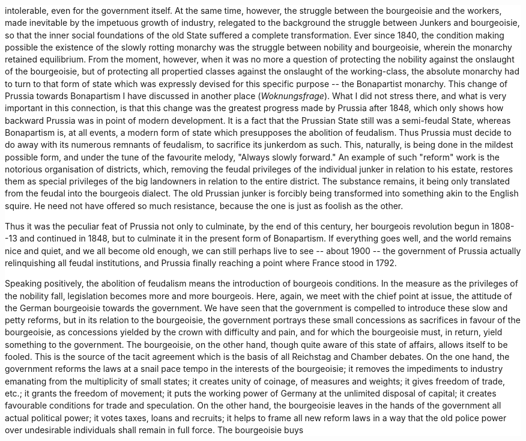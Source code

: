 intolerable, even for the government itself. At the same time, however,
the struggle between the bourgeoisie and the workers, made inevitable by
the impetuous growth of industry, relegated to the background the
struggle between Junkers and bourgeoisie, so that the inner social
foundations of the old State suffered a complete transformation. Ever
since 1840, the condition making possible the existence of the slowly
rotting monarchy was the struggle between nobility and bourgeoisie,
wherein the monarchy retained equilibrium. From the moment, however,
when it was no more a question of protecting the nobility against the
onslaught of the bourgeoisie, but of protecting all propertied classes
against the onslaught of the working-class, the absolute monarchy had to
turn to that form of state which was expressly devised for this specific
purpose -- the Bonapartist monarchy. This change of Prussia towards
Bonapartism I have discussed in another place (*Woknungsfrage*). What I
did not stress there, and what is very important in this connection, is
that this change was the greatest progress made by Prussia after 1848,
which only shows how backward Prussia was in point of modern
development. It is a fact that the Prussian State still was a
semi-feudal State, whereas Bonapartism is, at all events, a modern form
of state which presupposes the abolition of feudalism. Thus Prussia must
decide to do away with its numerous remnants of feudalism, to sacrifice
its junkerdom as such. This, naturally, is being done in the mildest
possible form, and under the tune of the favourite melody, "Always
slowly forward." An example of such "reform" work is the notorious
organisation of districts, which, removing the feudal privileges of the
individual junker in relation to his estate, restores them as special
privileges of the big landowners in relation to the entire district. The
substance remains, it being only translated from the feudal into the
bourgeois dialect. The old Prussian junker is forcibly being transformed
into something akin to the English squire. He need not have offered so
much resistance, because the one is just as foolish as the other.

Thus it was the peculiar feat of Prussia not only to culminate, by the
end of this century, her bourgeois revolution begun in 1808--13 and
continued in 1848, but to culminate it in the present form of
Bonapartism. If everything goes well, and the world remains nice and
quiet, and we all become old enough, we can still perhaps live to see --
about 1900 -- the government of Prussia actually relinquishing all
feudal institutions, and Prussia finally reaching a point where France
stood in 1792.

Speaking positively, the abolition of feudalism means the introduction
of bourgeois conditions. In the measure as the privileges of the
nobility fall, legislation becomes more and more bourgeois. Here, again,
we meet with the chief point at issue, the attitude of the German
bourgeoisie towards the government. We have seen that the government is
compelled to introduce these slow and petty reforms, but in its relation
to the bourgeoisie, the government portrays these small concessions as
sacrifices in favour of the bourgeoisie, as concessions yielded by the
crown with difficulty and pain, and for which the bourgeoisie must, in
return, yield something to the government. The bourgeoisie, on the other
hand, though quite aware of this state of affairs, allows itself to be
fooled. This is the source of the tacit agreement which is the basis of
all Reichstag and Chamber debates. On the one hand, the government
reforms the laws at a snail pace tempo in the interests of the
bourgeoisie; it removes the impediments to industry emanating from the
multiplicity of small states; it creates unity of coinage, of measures
and weights; it gives freedom of trade, etc.; it grants the freedom of
movement; it puts the working power of Germany at the unlimited disposal
of capital; it creates favourable conditions for trade and speculation.
On the other hand, the bourgeoisie leaves in the hands of the government
all actual political power; it votes taxes, loans and recruits; it helps
to frame all new reform laws in a way that the old police power over
undesirable individuals shall remain in full force. The bourgeoisie buys